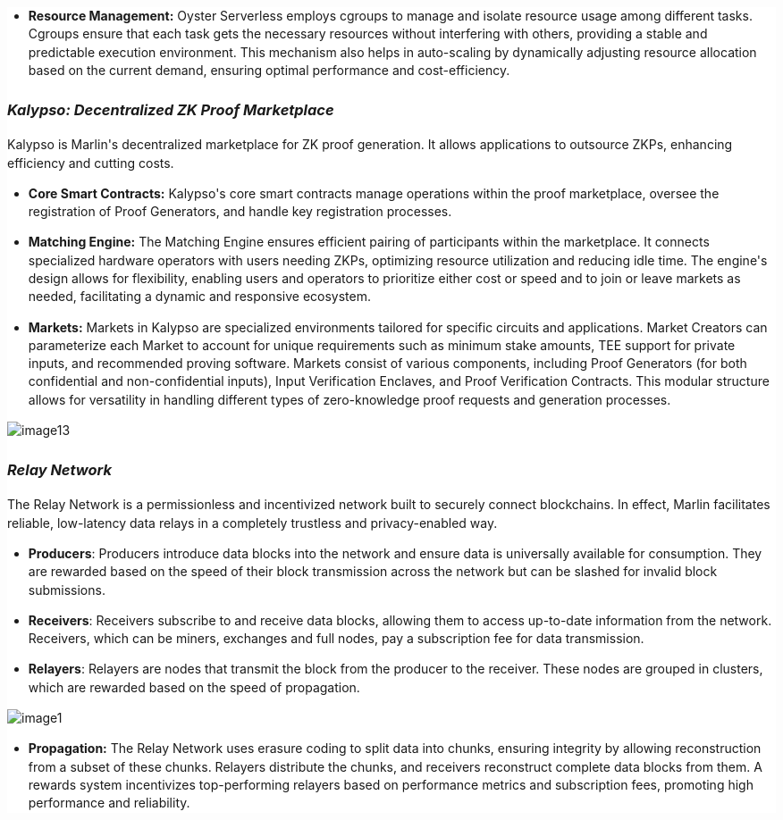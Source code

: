 * **Resource Management:** Oyster Serverless employs cgroups to manage and isolate resource usage among different tasks. Cgroups ensure that each task gets the necessary resources without interfering with others, providing a stable and predictable execution environment. This mechanism also helps in auto-scaling by dynamically adjusting resource allocation based on the current demand, ensuring optimal performance and cost-efficiency.

### ***Kalypso: Decentralized ZK Proof Marketplace***

Kalypso is Marlin's decentralized marketplace for ZK proof generation. It allows applications to outsource ZKPs, enhancing efficiency and cutting costs.

* **Core Smart Contracts:** Kalypso's core smart contracts manage operations within the proof marketplace, oversee the registration of Proof Generators, and handle key registration processes. 

* **Matching Engine:** The Matching Engine ensures efficient pairing of participants within the marketplace. It connects specialized hardware operators with users needing ZKPs, optimizing resource utilization and reducing idle time. The engine's design allows for flexibility, enabling users and operators to prioritize either cost or speed and to join or leave markets as needed, facilitating a dynamic and responsive ecosystem.

* **Markets:** Markets in Kalypso are specialized environments tailored for specific circuits and applications. Market Creators can parameterize each Market to account for unique requirements such as minimum stake amounts, TEE support for private inputs, and recommended proving software. Markets consist of various components, including Proof Generators (for both confidential and non-confidential inputs), Input Verification Enclaves, and Proof Verification Contracts. This modular structure allows for versatility in handling different types of zero-knowledge proof requests and generation processes.

<img style="width: 45%;" alt="image13" src="https://github.com/user-attachments/assets/8d3fd986-da20-4d93-81dc-e2fa6d8b5492">


### ***Relay Network***

The Relay Network is a permissionless and incentivized network built to securely connect blockchains. In effect, Marlin facilitates reliable, low-latency data relays in a completely trustless and privacy-enabled way. 

* **Producers**: Producers introduce data blocks into the network and ensure data is universally available for consumption. They are rewarded based on the speed of their block transmission across the network but can be slashed for invalid block submissions. 

* **Receivers**: Receivers subscribe to and receive data blocks, allowing them to access up-to-date information from the network. Receivers, which can be miners, exchanges and full nodes, pay a subscription fee for data transmission. 

* **Relayers**: Relayers are nodes that transmit the block from the producer to the receiver. These nodes are grouped in clusters, which are rewarded based on the speed of propagation. 

![image1](https://github.com/user-attachments/assets/6e0e9271-9b31-4043-bb9e-583669f135fd)

* **Propagation:** The Relay Network uses erasure coding to split data into chunks, ensuring integrity by allowing reconstruction from a subset of these chunks. Relayers distribute the chunks, and receivers reconstruct complete data blocks from them. A rewards system incentivizes top-performing relayers based on performance metrics and subscription fees, promoting high performance and reliability.
